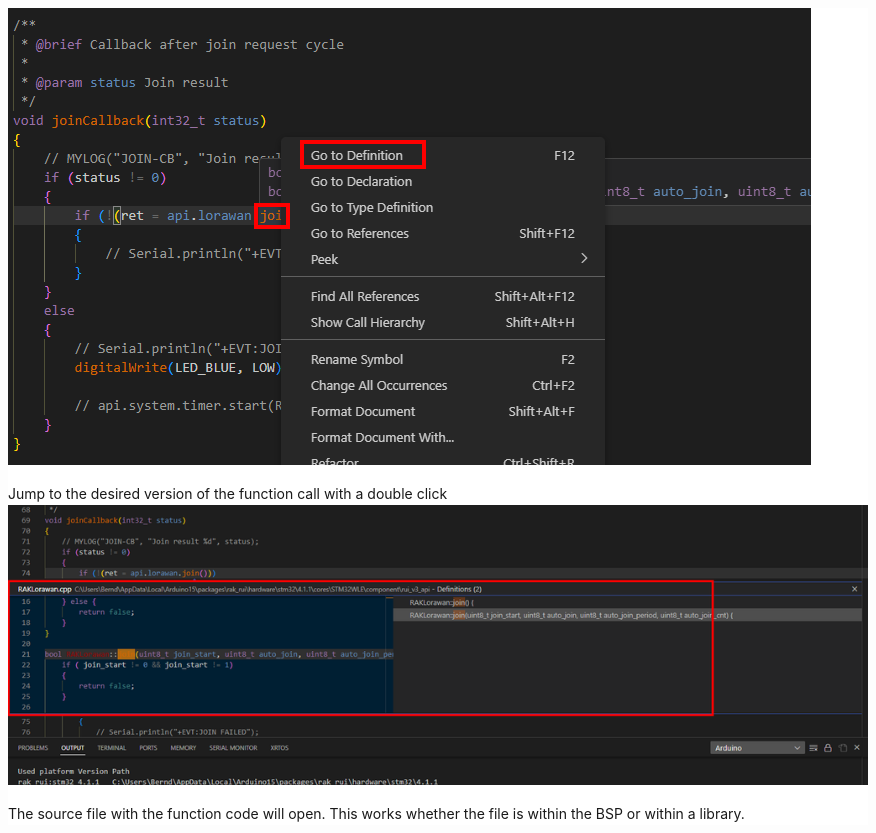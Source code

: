 ![Function Code #1](./assets/jump-to-call-1.png)

Jump to the desired version of the function call with a double click    
![Function Code #2](./assets/jump-to-call-2.png)

The source file with the function code will open. This works whether the file is within the BSP or within a library.    